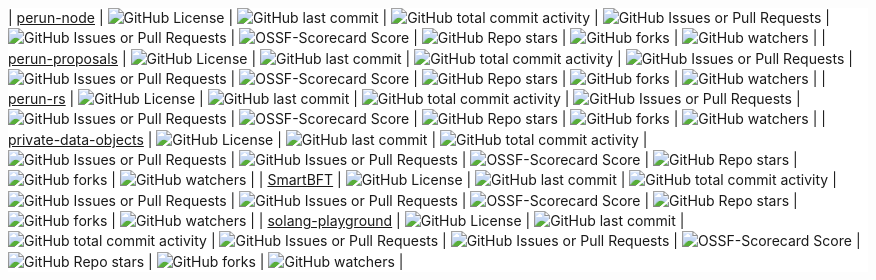 | [perun-node](https://github.com/hyperledger-labs/perun-node) | ![GitHub License](https://img.shields.io/github/license/hyperledger-labs/perun-node) | ![GitHub last commit](https://img.shields.io/github/last-commit/hyperledger-labs/perun-node) | ![GitHub total commit activity](https://img.shields.io/github/commit-activity/t/hyperledger-labs/perun-node) | ![GitHub Issues or Pull Requests](https://img.shields.io/github/issues/hyperledger-labs/perun-node) | ![GitHub Issues or Pull Requests](https://img.shields.io/github/issues-pr/hyperledger-labs/perun-node) | ![OSSF-Scorecard Score](https://img.shields.io/ossf-scorecard/github.com/hyperledger-labs/perun-node) | ![GitHub Repo stars](https://img.shields.io/github/stars/hyperledger-labs/perun-node) | ![GitHub forks](https://img.shields.io/github/forks/hyperledger-labs/perun-node) | ![GitHub watchers](https://img.shields.io/github/watchers/hyperledger-labs/perun-node) |
| [perun-proposals](https://github.com/hyperledger-labs/perun-proposals) | ![GitHub License](https://img.shields.io/github/license/hyperledger-labs/perun-proposals) | ![GitHub last commit](https://img.shields.io/github/last-commit/hyperledger-labs/perun-proposals) | ![GitHub total commit activity](https://img.shields.io/github/commit-activity/t/hyperledger-labs/perun-proposals) | ![GitHub Issues or Pull Requests](https://img.shields.io/github/issues/hyperledger-labs/perun-proposals) | ![GitHub Issues or Pull Requests](https://img.shields.io/github/issues-pr/hyperledger-labs/perun-proposals) | ![OSSF-Scorecard Score](https://img.shields.io/ossf-scorecard/github.com/hyperledger-labs/perun-proposals) | ![GitHub Repo stars](https://img.shields.io/github/stars/hyperledger-labs/perun-proposals) | ![GitHub forks](https://img.shields.io/github/forks/hyperledger-labs/perun-proposals) | ![GitHub watchers](https://img.shields.io/github/watchers/hyperledger-labs/perun-proposals) |
| [perun-rs](https://github.com/hyperledger-labs/perun-rs) | ![GitHub License](https://img.shields.io/github/license/hyperledger-labs/perun-rs) | ![GitHub last commit](https://img.shields.io/github/last-commit/hyperledger-labs/perun-rs) | ![GitHub total commit activity](https://img.shields.io/github/commit-activity/t/hyperledger-labs/perun-rs) | ![GitHub Issues or Pull Requests](https://img.shields.io/github/issues/hyperledger-labs/perun-rs) | ![GitHub Issues or Pull Requests](https://img.shields.io/github/issues-pr/hyperledger-labs/perun-rs) | ![OSSF-Scorecard Score](https://img.shields.io/ossf-scorecard/github.com/hyperledger-labs/perun-rs) | ![GitHub Repo stars](https://img.shields.io/github/stars/hyperledger-labs/perun-rs) | ![GitHub forks](https://img.shields.io/github/forks/hyperledger-labs/perun-rs) | ![GitHub watchers](https://img.shields.io/github/watchers/hyperledger-labs/perun-rs) |
| [private-data-objects](https://github.com/hyperledger-labs/private-data-objects) | ![GitHub License](https://img.shields.io/github/license/hyperledger-labs/private-data-objects) | ![GitHub last commit](https://img.shields.io/github/last-commit/hyperledger-labs/private-data-objects) | ![GitHub total commit activity](https://img.shields.io/github/commit-activity/t/hyperledger-labs/private-data-objects) | ![GitHub Issues or Pull Requests](https://img.shields.io/github/issues/hyperledger-labs/private-data-objects) | ![GitHub Issues or Pull Requests](https://img.shields.io/github/issues-pr/hyperledger-labs/private-data-objects) | ![OSSF-Scorecard Score](https://img.shields.io/ossf-scorecard/github.com/hyperledger-labs/private-data-objects) | ![GitHub Repo stars](https://img.shields.io/github/stars/hyperledger-labs/private-data-objects) | ![GitHub forks](https://img.shields.io/github/forks/hyperledger-labs/private-data-objects) | ![GitHub watchers](https://img.shields.io/github/watchers/hyperledger-labs/private-data-objects) |
| [SmartBFT](https://github.com/hyperledger-labs/SmartBFT) | ![GitHub License](https://img.shields.io/github/license/hyperledger-labs/SmartBFT) | ![GitHub last commit](https://img.shields.io/github/last-commit/hyperledger-labs/SmartBFT) | ![GitHub total commit activity](https://img.shields.io/github/commit-activity/t/hyperledger-labs/SmartBFT) | ![GitHub Issues or Pull Requests](https://img.shields.io/github/issues/hyperledger-labs/SmartBFT) | ![GitHub Issues or Pull Requests](https://img.shields.io/github/issues-pr/hyperledger-labs/SmartBFT) | ![OSSF-Scorecard Score](https://img.shields.io/ossf-scorecard/github.com/hyperledger-labs/SmartBFT) | ![GitHub Repo stars](https://img.shields.io/github/stars/hyperledger-labs/SmartBFT) | ![GitHub forks](https://img.shields.io/github/forks/hyperledger-labs/SmartBFT) | ![GitHub watchers](https://img.shields.io/github/watchers/hyperledger-labs/SmartBFT) |
| [solang-playground](https://github.com/hyperledger-labs/solang-playground) | ![GitHub License](https://img.shields.io/github/license/hyperledger-labs/solang-playground) | ![GitHub last commit](https://img.shields.io/github/last-commit/hyperledger-labs/solang-playground) | ![GitHub total commit activity](https://img.shields.io/github/commit-activity/t/hyperledger-labs/solang-playground) | ![GitHub Issues or Pull Requests](https://img.shields.io/github/issues/hyperledger-labs/solang-playground) | ![GitHub Issues or Pull Requests](https://img.shields.io/github/issues-pr/hyperledger-labs/solang-playground) | ![OSSF-Scorecard Score](https://img.shields.io/ossf-scorecard/github.com/hyperledger-labs/solang-playground) | ![GitHub Repo stars](https://img.shields.io/github/stars/hyperledger-labs/solang-playground) | ![GitHub forks](https://img.shields.io/github/forks/hyperledger-labs/solang-playground) | ![GitHub watchers](https://img.shields.io/github/watchers/hyperledger-labs/solang-playground) |